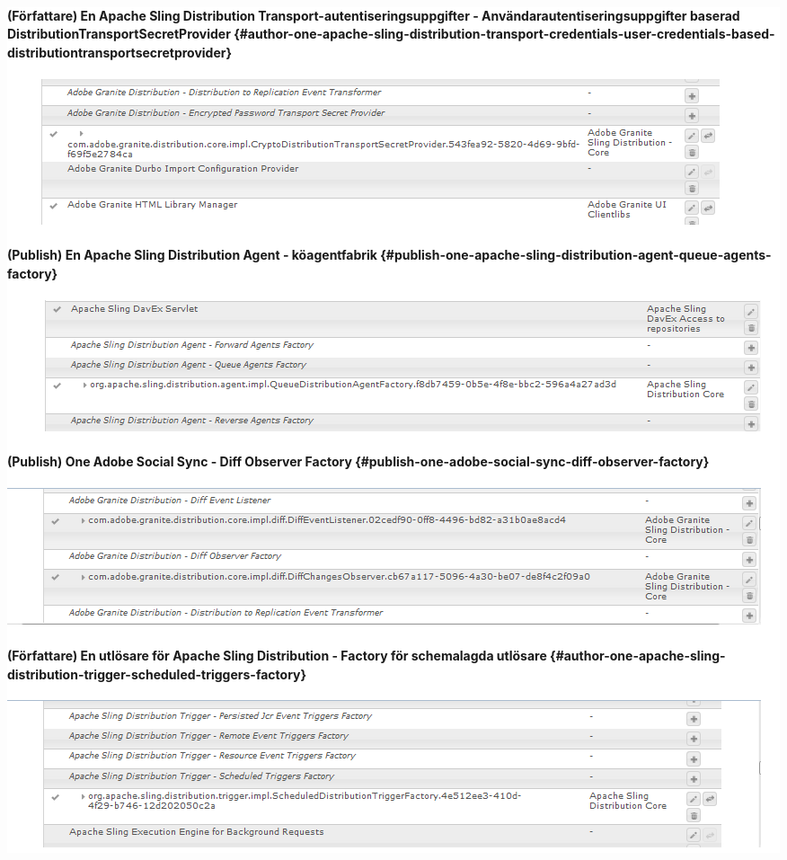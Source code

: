 #### (Författare) En Apache Sling Distribution Transport-autentiseringsuppgifter - Användarautentiseringsuppgifter baserad DistributionTransportSecretProvider {#author-one-apache-sling-distribution-transport-credentials-user-credentials-based-distributiontransportsecretprovider}

![Redigerad, standardkonfigurationsvy i webbkonsolen](assets/chlimage_1-31.png)

#### (Publish) En Apache Sling Distribution Agent - köagentfabrik {#publish-one-apache-sling-distribution-agent-queue-agents-factory}

![Redigerad, standardkonfigurationsvy i webbkonsolen](assets/chlimage_1-32.png)

#### (Publish) One Adobe Social Sync - Diff Observer Factory {#publish-one-adobe-social-sync-diff-observer-factory}

![Redigerad, standardkonfigurationsvy i webbkonsolen](assets/chlimage_1-33.png)

#### (Författare) En utlösare för Apache Sling Distribution - Factory för schemalagda utlösare {#author-one-apache-sling-distribution-trigger-scheduled-triggers-factory}

![Redigerad, standardkonfigurationsvy i webbkonsolen](assets/chlimage_1-34.png)
